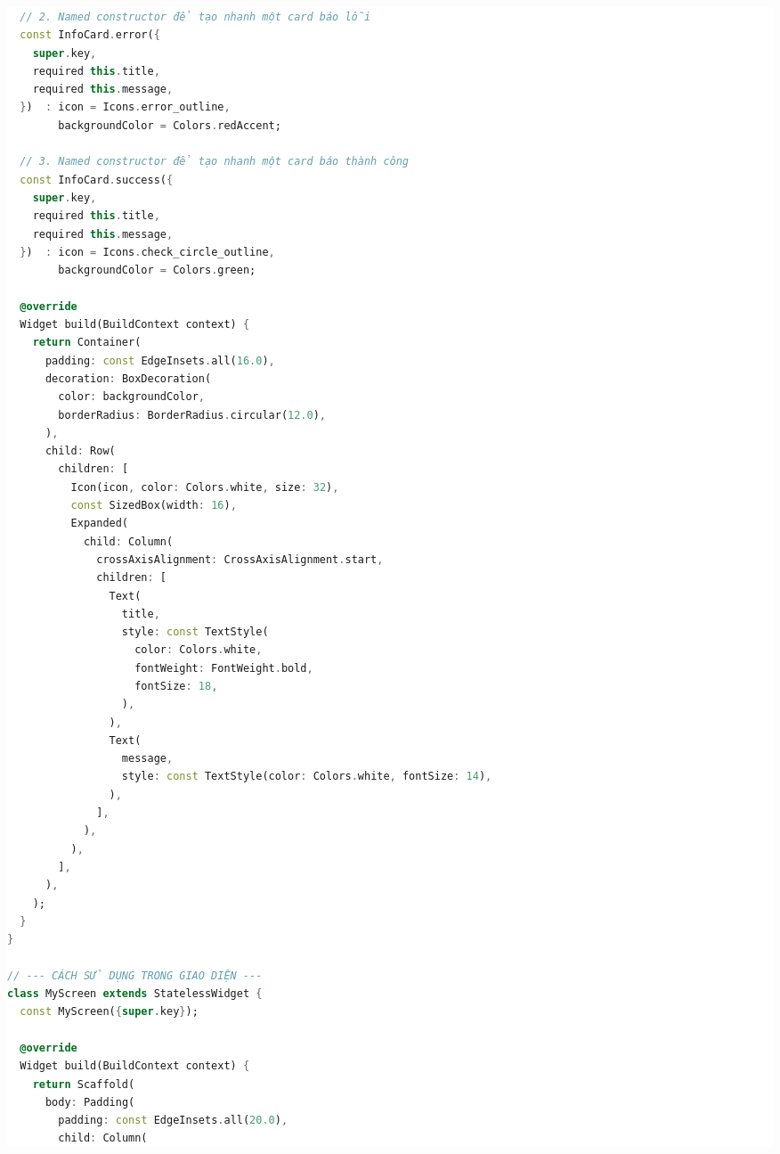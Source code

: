 ```dart
  // 2. Named constructor để tạo nhanh một card báo lỗi
  const InfoCard.error({
    super.key,
    required this.title,
    required this.message,
  })  : icon = Icons.error_outline,
        backgroundColor = Colors.redAccent;

  // 3. Named constructor để tạo nhanh một card báo thành công
  const InfoCard.success({
    super.key,
    required this.title,
    required this.message,
  })  : icon = Icons.check_circle_outline,
        backgroundColor = Colors.green;

  @override
  Widget build(BuildContext context) {
    return Container(
      padding: const EdgeInsets.all(16.0),
      decoration: BoxDecoration(
        color: backgroundColor,
        borderRadius: BorderRadius.circular(12.0),
      ),
      child: Row(
        children: [
          Icon(icon, color: Colors.white, size: 32),
          const SizedBox(width: 16),
          Expanded(
            child: Column(
              crossAxisAlignment: CrossAxisAlignment.start,
              children: [
                Text(
                  title,
                  style: const TextStyle(
                    color: Colors.white,
                    fontWeight: FontWeight.bold,
                    fontSize: 18,
                  ),
                ),
                Text(
                  message,
                  style: const TextStyle(color: Colors.white, fontSize: 14),
                ),
              ],
            ),
          ),
        ],
      ),
    );
  }
}

// --- CÁCH SỬ DỤNG TRONG GIAO DIỆN ---
class MyScreen extends StatelessWidget {
  const MyScreen({super.key});

  @override
  Widget build(BuildContext context) {
    return Scaffold(
      body: Padding(
        padding: const EdgeInsets.all(20.0),
        child: Column(
```